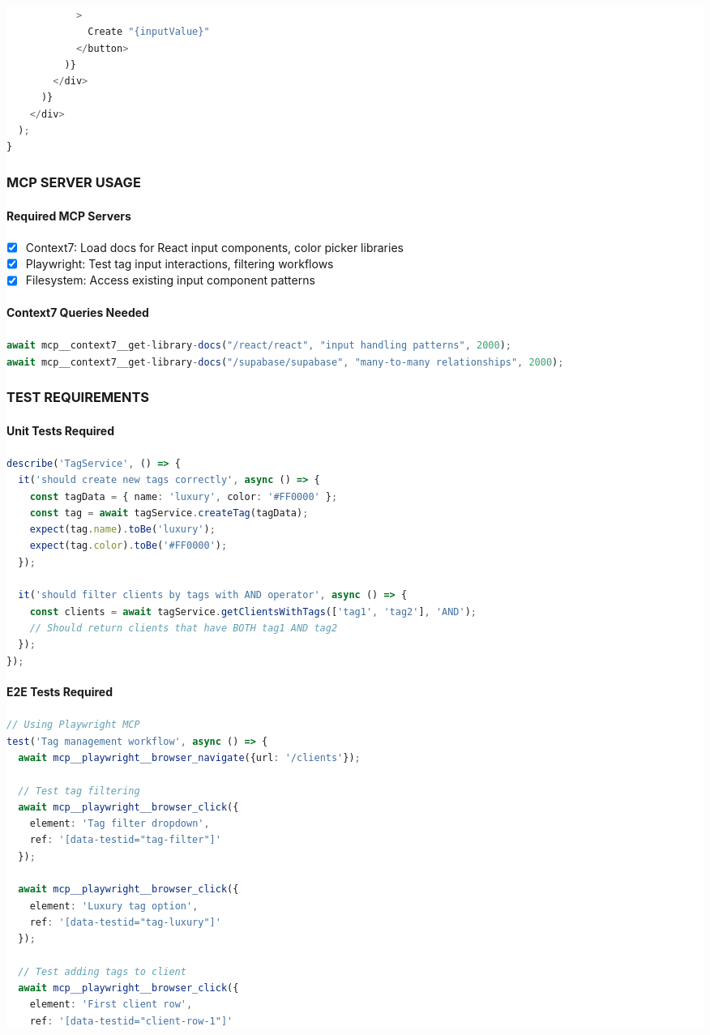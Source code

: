 ```typescript
            >
              Create "{inputValue}"
            </button>
          )}
        </div>
      )}
    </div>
  );
}
```

### MCP SERVER USAGE

#### Required MCP Servers
- [x] Context7: Load docs for React input components, color picker libraries
- [x] Playwright: Test tag input interactions, filtering workflows
- [x] Filesystem: Access existing input component patterns

#### Context7 Queries Needed
```typescript
await mcp__context7__get-library-docs("/react/react", "input handling patterns", 2000);
await mcp__context7__get-library-docs("/supabase/supabase", "many-to-many relationships", 2000);
```

### TEST REQUIREMENTS

#### Unit Tests Required
```typescript
describe('TagService', () => {
  it('should create new tags correctly', async () => {
    const tagData = { name: 'luxury', color: '#FF0000' };
    const tag = await tagService.createTag(tagData);
    expect(tag.name).toBe('luxury');
    expect(tag.color).toBe('#FF0000');
  });
  
  it('should filter clients by tags with AND operator', async () => {
    const clients = await tagService.getClientsWithTags(['tag1', 'tag2'], 'AND');
    // Should return clients that have BOTH tag1 AND tag2
  });
});
```

#### E2E Tests Required
```typescript
// Using Playwright MCP
test('Tag management workflow', async () => {
  await mcp__playwright__browser_navigate({url: '/clients'});
  
  // Test tag filtering
  await mcp__playwright__browser_click({
    element: 'Tag filter dropdown',
    ref: '[data-testid="tag-filter"]'
  });
  
  await mcp__playwright__browser_click({
    element: 'Luxury tag option',
    ref: '[data-testid="tag-luxury"]'
  });
  
  // Test adding tags to client
  await mcp__playwright__browser_click({
    element: 'First client row',
    ref: '[data-testid="client-row-1"]'
```